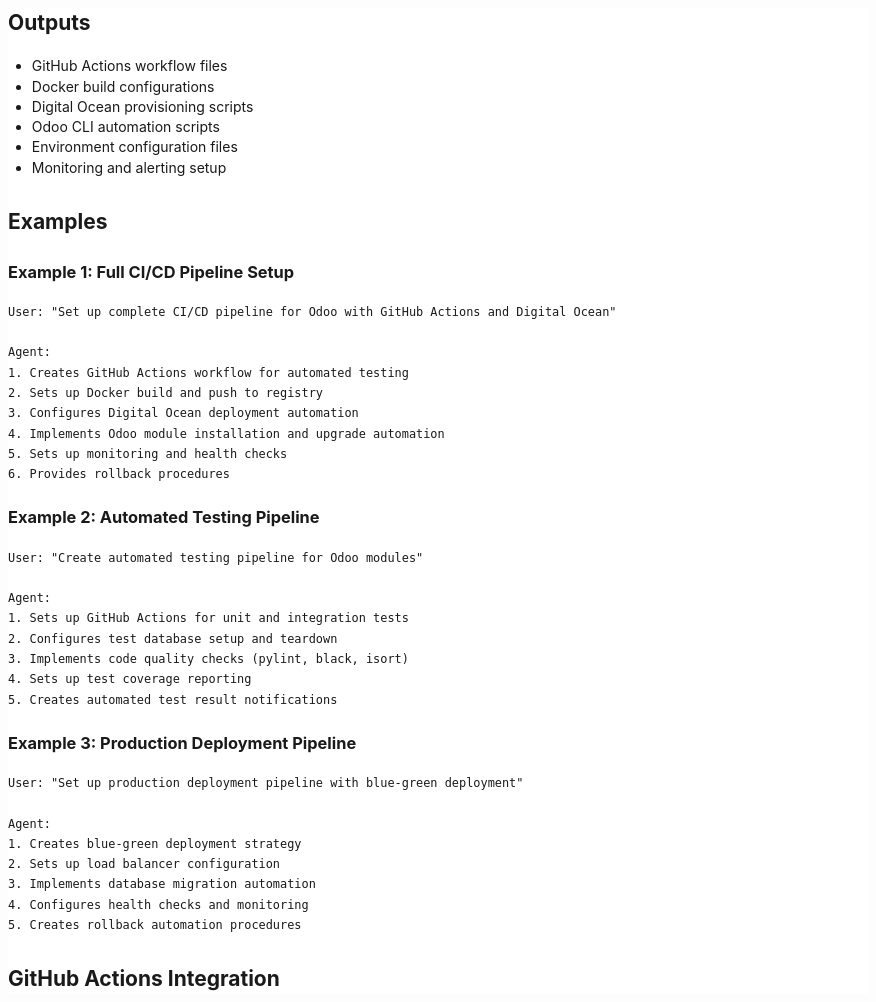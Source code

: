 ## Outputs

- GitHub Actions workflow files
- Docker build configurations
- Digital Ocean provisioning scripts
- Odoo CLI automation scripts
- Environment configuration files
- Monitoring and alerting setup

## Examples

### Example 1: Full CI/CD Pipeline Setup
```
User: "Set up complete CI/CD pipeline for Odoo with GitHub Actions and Digital Ocean"

Agent:
1. Creates GitHub Actions workflow for automated testing
2. Sets up Docker build and push to registry
3. Configures Digital Ocean deployment automation
4. Implements Odoo module installation and upgrade automation
5. Sets up monitoring and health checks
6. Provides rollback procedures
```

### Example 2: Automated Testing Pipeline
```
User: "Create automated testing pipeline for Odoo modules"

Agent:
1. Sets up GitHub Actions for unit and integration tests
2. Configures test database setup and teardown
3. Implements code quality checks (pylint, black, isort)
4. Sets up test coverage reporting
5. Creates automated test result notifications
```

### Example 3: Production Deployment Pipeline
```
User: "Set up production deployment pipeline with blue-green deployment"

Agent:
1. Creates blue-green deployment strategy
2. Sets up load balancer configuration
3. Implements database migration automation
4. Configures health checks and monitoring
5. Creates rollback automation procedures
```

## GitHub Actions Integration
